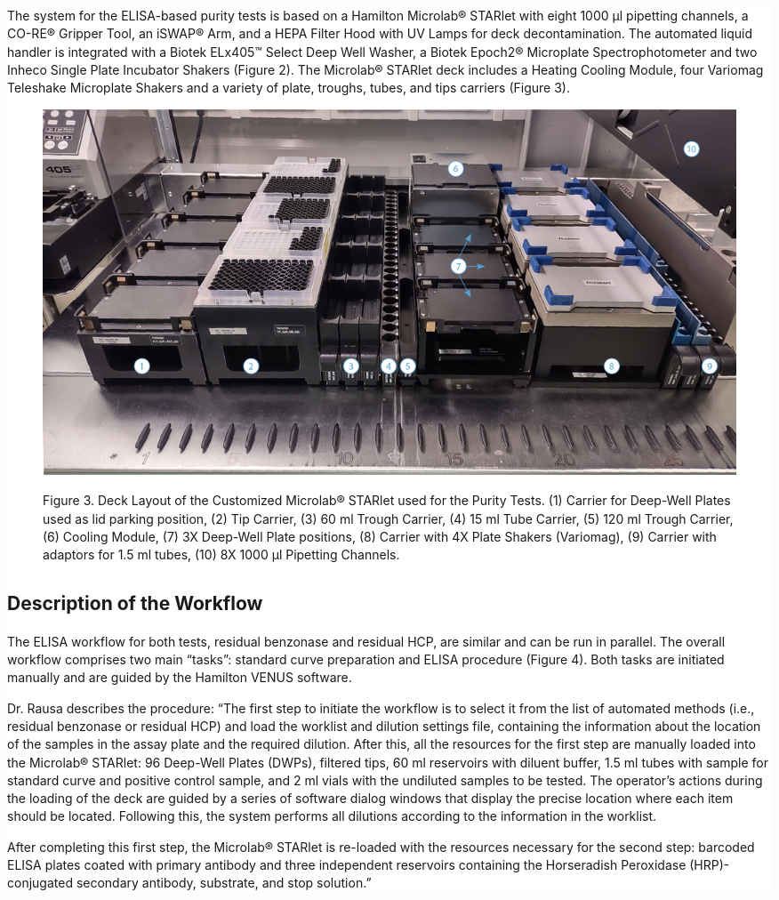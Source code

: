 The system for the ELISA-based purity tests is based on a Hamilton Microlab® STARlet with eight 1000 µl pipetting channels, a CO-RE® Gripper Tool, an iSWAP® Arm, and a HEPA Filter Hood with UV Lamps for deck decontamination. The automated liquid handler is integrated with a Biotek ELx405™ Select Deep Well Washer, a Biotek Epoch2® Microplate Spectrophotometer and two Inheco Single Plate Incubator Shakers (Figure 2). The Microlab® STARlet deck includes a Heating Cooling Module, four Variomag Teleshake Microplate Shakers and a variety of plate, troughs, tubes, and tips carriers (Figure 3).

<figure><img src="../.gitbook/assets/Acr19564039438912-7688115.png" alt=""><figcaption><p>Figure 3. Deck Layout of the Customized Microlab® STARlet used for the Purity Tests. (1) Carrier for Deep-Well Plates used as lid parking position, (2) Tip Carrier, (3) 60 ml Trough Carrier, (4) 15 ml Tube Carrier, (5) 120 ml Trough Carrier, (6) Cooling Module, (7) 3X Deep-Well Plate positions, (8) Carrier with 4X Plate Shakers (Variomag), (9) Carrier with adaptors for 1.5 ml tubes, (10) 8X 1000 μl Pipetting Channels.</p></figcaption></figure>

## Description of the Workflow&#x20;

The ELISA workflow for both tests, residual benzonase and residual HCP, are similar and can be run in parallel. The overall workflow comprises two main “tasks”: standard curve preparation and ELISA procedure (Figure 4). Both tasks are initiated manually and are guided by the Hamilton VENUS software.&#x20;

Dr. Rausa describes the procedure: “The first step to initiate the workflow is to select it from the list of automated methods (i.e., residual benzonase or residual HCP) and load the worklist and dilution settings file, containing the information about the location of the samples in the assay plate and the required dilution. After this, all the resources for the first step are manually loaded into the Microlab® STARlet: 96 Deep-Well Plates (DWPs), filtered tips, 60 ml reservoirs with diluent buffer, 1.5 ml tubes with sample for standard curve and positive control sample, and 2 ml vials with the undiluted samples to be tested. The operator’s actions during the loading of the deck are guided by a series of software dialog windows that display the precise location where each item should be located. Following this, the system performs all dilutions according to the information in the worklist.&#x20;

After completing this first step, the Microlab® STARlet is re-loaded with the resources necessary for the second step: barcoded ELISA plates coated with primary antibody and three independent reservoirs containing the Horseradish Peroxidase (HRP)-conjugated secondary antibody, substrate, and stop solution.”
